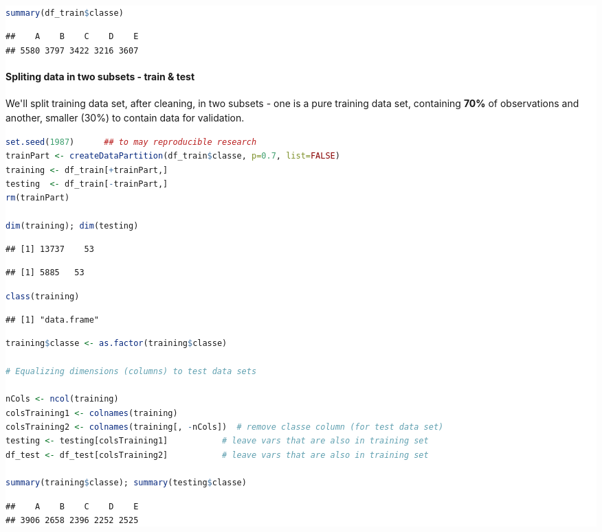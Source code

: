 ```r
summary(df_train$classe)
```

```
##    A    B    C    D    E 
## 5580 3797 3422 3216 3607
```

#### Spliting data in two subsets - train & test

We'll split training data set, after cleaning, in two subsets - one is a pure training data set, containing **70%** of observations and another, smaller (30%) to contain data for validation.


```r
set.seed(1987)      ## to may reproducible research
trainPart <- createDataPartition(df_train$classe, p=0.7, list=FALSE)
training <- df_train[+trainPart,]
testing  <- df_train[-trainPart,]
rm(trainPart)

dim(training); dim(testing)
```

```
## [1] 13737    53
```

```
## [1] 5885   53
```

```r
class(training)
```

```
## [1] "data.frame"
```

```r
training$classe <- as.factor(training$classe)

# Equalizing dimensions (columns) to test data sets

nCols <- ncol(training)
colsTraining1 <- colnames(training)
colsTraining2 <- colnames(training[, -nCols])  # remove classe column (for test data set)
testing <- testing[colsTraining1]           # leave vars that are also in training set
df_test <- df_test[colsTraining2]           # leave vars that are also in training set

summary(training$classe); summary(testing$classe)
```

```
##    A    B    C    D    E 
## 3906 2658 2396 2252 2525
```
